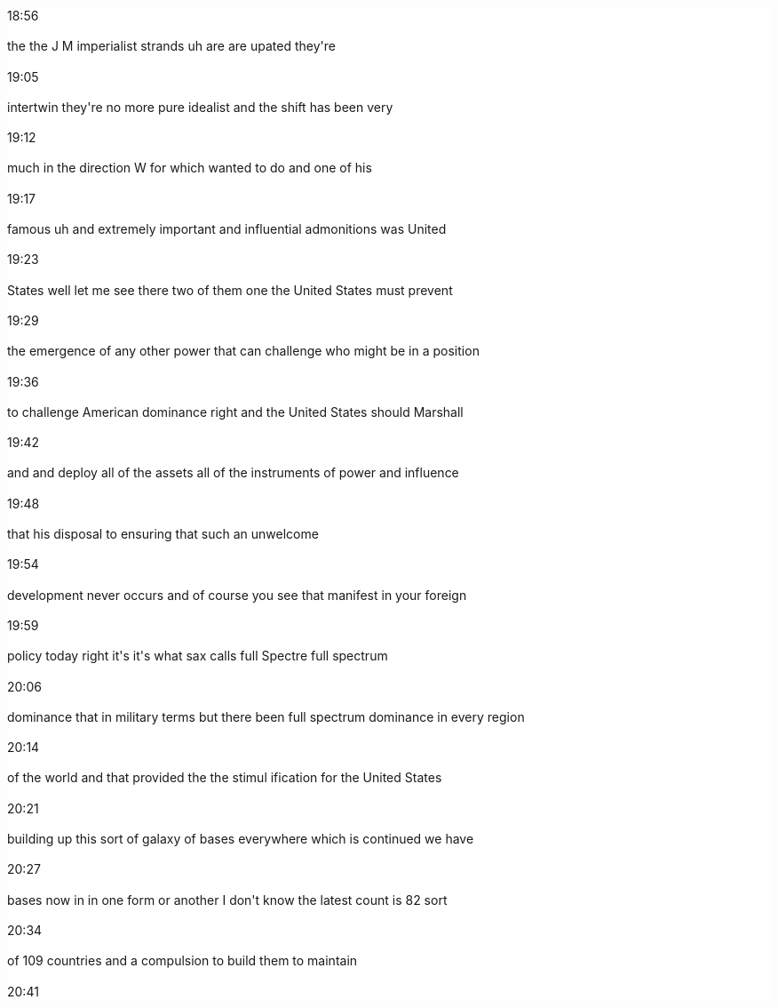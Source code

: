 18:56

the the J M imperialist strands uh are are upated they're

19:05

intertwin they're no more pure idealist and the shift has been very

19:12

much in the direction W for which wanted to do and one of his

19:17

famous uh and extremely important and influential admonitions was United

19:23

States well let me see there two of them one the United States must prevent

19:29

the emergence of any other power that can challenge who might be in a position

19:36

to challenge American dominance right and the United States should Marshall

19:42

and and deploy all of the assets all of the instruments of power and influence

19:48

that his disposal to ensuring that such an unwelcome

19:54

development never occurs and of course you see that manifest in your foreign

19:59

policy today right it's it's what sax calls full Spectre full spectrum

20:06

dominance that in military terms but there been full spectrum dominance in every region

20:14

of the world and that provided the the stimul ification for the United States

20:21

building up this sort of galaxy of bases everywhere which is continued we have

20:27

bases now in in one form or another I don't know the latest count is 82 sort

20:34

of 109 countries and a compulsion to build them to maintain

20:41
